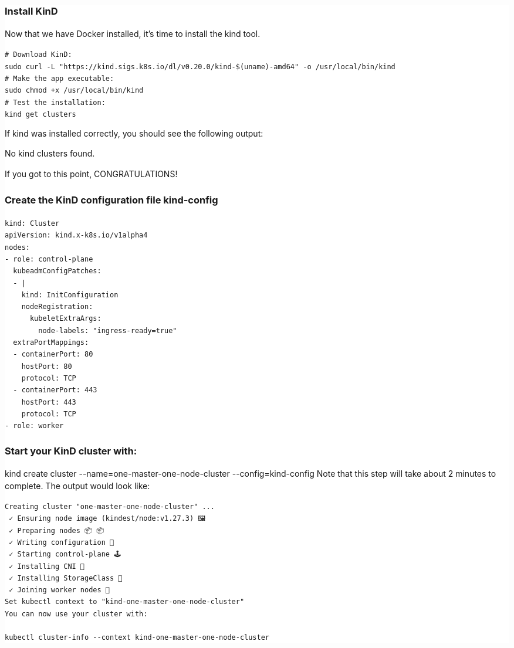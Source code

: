 ### Install KinD

Now that we have Docker installed, it’s time to install the kind tool.
```
# Download KinD:
sudo curl -L "https://kind.sigs.k8s.io/dl/v0.20.0/kind-$(uname)-amd64" -o /usr/local/bin/kind
# Make the app executable:
sudo chmod +x /usr/local/bin/kind 
# Test the installation:
kind get clusters 
```

If kind was installed correctly, you should see the following output:

No kind clusters found. 

If you got to this point, CONGRATULATIONS!

### Create the KinD configuration file kind-config
```
kind: Cluster
apiVersion: kind.x-k8s.io/v1alpha4
nodes:
- role: control-plane
  kubeadmConfigPatches:
  - |
    kind: InitConfiguration
    nodeRegistration:
      kubeletExtraArgs:
        node-labels: "ingress-ready=true"
  extraPortMappings:
  - containerPort: 80
    hostPort: 80
    protocol: TCP
  - containerPort: 443
    hostPort: 443
    protocol: TCP
- role: worker
```

### Start your KinD cluster with:

kind create cluster --name=one-master-one-node-cluster --config=kind-config
Note that this step will take about 2 minutes to complete. The output would look like:
```
Creating cluster "one-master-one-node-cluster" ...
 ✓ Ensuring node image (kindest/node:v1.27.3) 🖼 
 ✓ Preparing nodes 📦 📦  
 ✓ Writing configuration 📜 
 ✓ Starting control-plane 🕹️ 
 ✓ Installing CNI 🔌 
 ✓ Installing StorageClass 💾 
 ✓ Joining worker nodes 🚜 
Set kubectl context to "kind-one-master-one-node-cluster"
You can now use your cluster with:

kubectl cluster-info --context kind-one-master-one-node-cluster
```
